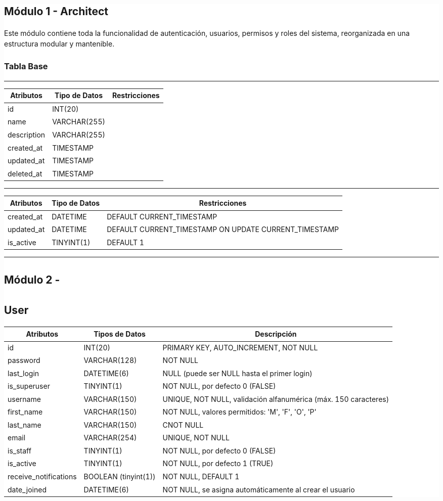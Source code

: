 
## Módulo 1 - Architect
Este módulo contiene toda la funcionalidad de autenticación, usuarios, permisos y roles del sistema, reorganizada en una estructura modular y mantenible.

### Tabla Base
---

|     Atributos    |   Tipo de Datos   |         Restricciones        |
|------------------|-------------------|------------------------------|
|id		           |    INT(20)        |                              |
|name              |    VARCHAR(255)   |                        |
|description       |    VARCHAR(255)   |                        |
|created_at        |    TIMESTAMP      |                        |
|updated_at        |    TIMESTAMP      |                        |
|deleted_at        |    TIMESTAMP      |                        |

---

| Atributos   | Tipo de Datos   | Restricciones                                         |
|-------------|-----------------|-------------------------------------------------------|
| created_at  | DATETIME        | DEFAULT CURRENT_TIMESTAMP                             |
| updated_at  | DATETIME        | DEFAULT CURRENT_TIMESTAMP ON UPDATE CURRENT_TIMESTAMP |
| is_active   | TINYINT(1)      | DEFAULT 1                                             |

---

## Módulo 2 - 

## User

| **Atributos**        | **Tipos de Datos** | **Descripción** |
|----------------------|--------------------|-----------------|
| id                   | INT(20)            | PRIMARY KEY, AUTO_INCREMENT, NOT NULL |
| password             | VARCHAR(128)       | NOT NULL |
| last_login           | DATETIME(6)        | NULL (puede ser NULL hasta el primer login) |
| is_superuser         | TINYINT(1)         | NOT NULL, por defecto 0 (FALSE) |
| username             | VARCHAR(150)       | UNIQUE, NOT NULL, validación alfanumérica (máx. 150 caracteres) |
| first_name           | VARCHAR(150)       | NOT NULL, valores permitidos: 'M', 'F', 'O', 'P' |
| last_name            | VARCHAR(150)       | CNOT NULL |
| email                | VARCHAR(254)       | UNIQUE, NOT NULL |
| is_staff             | TINYINT(1)         | NOT NULL, por defecto 0 (FALSE) |
| is_active            | TINYINT(1)          | NOT NULL, por defecto 1 (TRUE) |
| receive_notifications| BOOLEAN (tinyint(1)) | NOT NULL, DEFAULT 1 |
| date_joined          | DATETIME(6)       | NOT NULL, se asigna automáticamente al crear el usuario |
